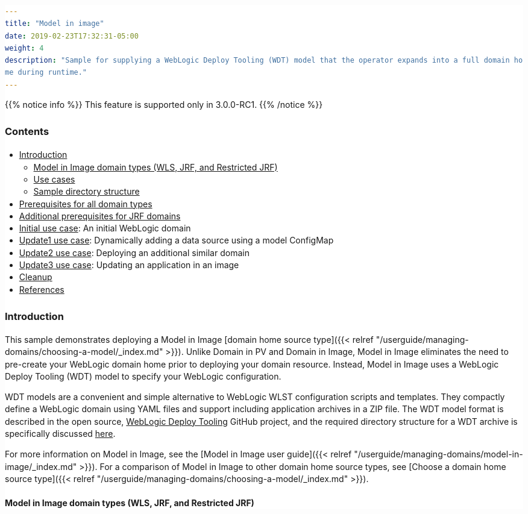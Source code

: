 ```yaml
---
title: "Model in image"
date: 2019-02-23T17:32:31-05:00
weight: 4
description: "Sample for supplying a WebLogic Deploy Tooling (WDT) model that the operator expands into a full domain home during runtime."
---
```


{{% notice info %}}
This feature is supported only in 3.0.0-RC1.
{{% /notice %}}

### Contents

   - [Introduction](#introduction)
     - [Model in Image domain types (WLS, JRF, and Restricted JRF)](#model-in-image-domain-types-wls-jrf-and-restricted-jrf)
     - [Use cases](#use-cases)
     - [Sample directory structure](#sample-directory-structure)
   - [Prerequisites for all domain types](#prerequisites-for-all-domain-types)
   - [Additional prerequisites for JRF domains](#additional-prerequisites-for-jrf-domains)
   - [Initial use case](#initial-use-case): An initial WebLogic domain
   - [Update1 use case](#update1-use-case): Dynamically adding a data source using a model ConfigMap
   - [Update2 use case](#update2-use-case): Deploying an additional similar domain
   - [Update3 use case](#update3-use-case): Updating an application in an image
   - [Cleanup](#cleanup)
   - [References](#references)


### Introduction


This sample demonstrates deploying a Model in Image [domain home source type]({{< relref "/userguide/managing-domains/choosing-a-model/_index.md" >}}). Unlike Domain in PV and Domain in Image, Model in Image eliminates the need to pre-create your WebLogic domain home prior to deploying your domain resource. Instead, Model in Image uses a WebLogic Deploy Tooling (WDT) model to specify your WebLogic configuration.

WDT models are a convenient and simple alternative to WebLogic WLST configuration scripts and templates. They compactly define a WebLogic domain using YAML files and support including application archives in a ZIP file. The WDT model format is described in the open source, [WebLogic Deploy Tooling](https://github.com/oracle/weblogic-deploy-tooling) GitHub project, and the required directory structure for a WDT archive is specifically discussed [here](https://github.com/oracle/weblogic-deploy-tooling/blob/master/site/archive.md).

For more information on Model in Image, see the [Model in Image user guide]({{< relref "/userguide/managing-domains/model-in-image/_index.md" >}}). For a comparison of Model in Image to other domain home source types, see [Choose a domain home source type]({{< relref "/userguide/managing-domains/choosing-a-model/_index.md" >}}).

#### Model in Image domain types (WLS, JRF, and Restricted JRF)

